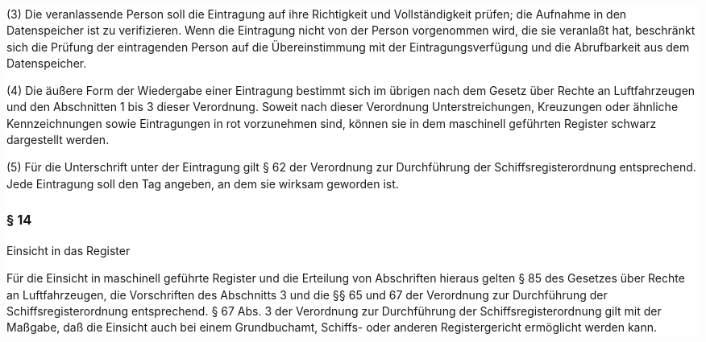<div class="jurAbsatz">

(3) Die veranlassende Person soll die Eintragung auf ihre Richtigkeit
und Vollständigkeit prüfen; die Aufnahme in den Datenspeicher ist zu
verifizieren. Wenn die Eintragung nicht von der Person vorgenommen wird,
die sie veranlaßt hat, beschränkt sich die Prüfung der eintragenden
Person auf die Übereinstimmung mit der Eintragungsverfügung und die
Abrufbarkeit aus dem Datenspeicher.

</div>

<div class="jurAbsatz">

(4) Die äußere Form der Wiedergabe einer Eintragung bestimmt sich im
übrigen nach dem Gesetz über Rechte an Luftfahrzeugen und den
Abschnitten 1 bis 3 dieser Verordnung. Soweit nach dieser Verordnung
Unterstreichungen, Kreuzungen oder ähnliche Kennzeichnungen sowie
Eintragungen in rot vorzunehmen sind, können sie in dem maschinell
geführten Register schwarz dargestellt werden.

</div>

<div class="jurAbsatz">

(5) Für die Unterschrift unter der Eintragung gilt § 62 der Verordnung
zur Durchführung der Schiffsregisterordnung entsprechend. Jede
Eintragung soll den Tag angeben, an dem sie wirksam geworden ist.

</div>

</div>

</div>

</div>

<span id="BJNR027900999BJNE002000307.html"></span>

### § 14  
Einsicht in das Register

<div>

<div class="jnhtml">

<div>

<div class="jurAbsatz">

Für die Einsicht in maschinell geführte Register und die Erteilung von
Abschriften hieraus gelten § 85 des Gesetzes über Rechte an
Luftfahrzeugen, die Vorschriften des Abschnitts 3 und die §§ 65 und 67
der Verordnung zur Durchführung der Schiffsregisterordnung entsprechend.
§ 67 Abs. 3 der Verordnung zur Durchführung der Schiffsregisterordnung
gilt mit der Maßgabe, daß die Einsicht auch bei einem Grundbuchamt,
Schiffs- oder anderen Registergericht ermöglicht werden kann.

</div>
